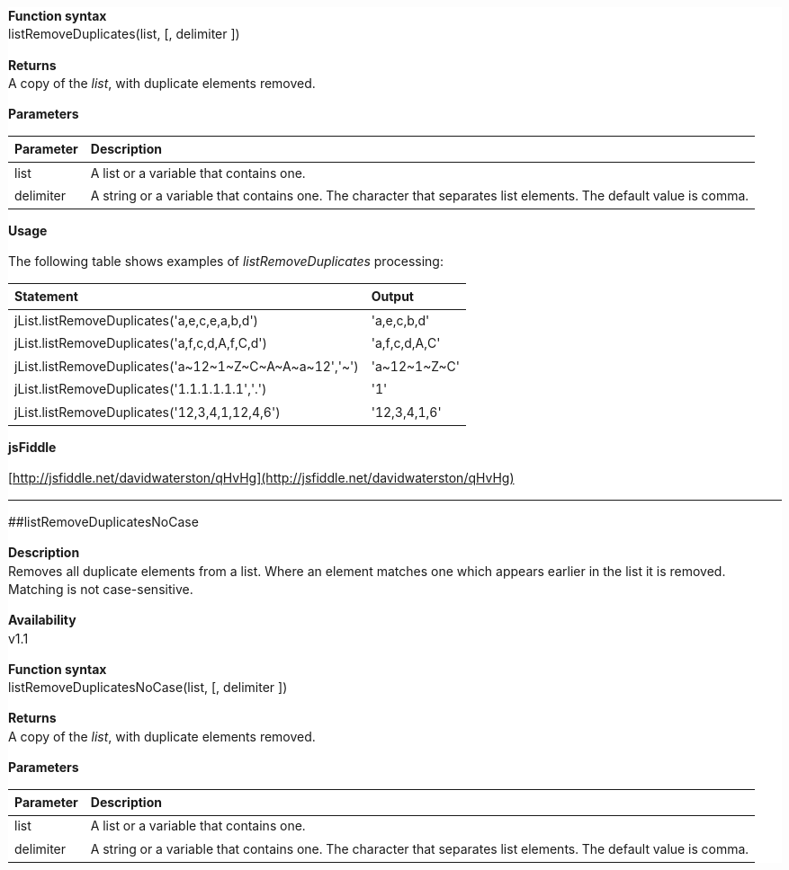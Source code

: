 **Function syntax**  
listRemoveDuplicates(list, [, delimiter ])

**Returns**  
A copy of the *list*, with duplicate elements removed.

**Parameters**   

| Parameter | Description |  
| :--------- | :---------- |  
| list | A list or a variable that contains one. |    
| delimiter | A string or a variable that contains one. The character that separates list elements. The default value is comma. |   

**Usage**
 
The following table shows examples of *listRemoveDuplicates* processing:  

| Statement | Output |    
| :-- | :-- |   
| jList.listRemoveDuplicates('a,e,c,e,a,b,d') | 'a,e,c,b,d' |   
| jList.listRemoveDuplicates('a,f,c,d,A,f,C,d') | 'a,f,c,d,A,C' |   
| jList.listRemoveDuplicates('a~12~1~Z~C~A~A~a~12','~') | 'a~12~1~Z~C' |  
| jList.listRemoveDuplicates('1.1.1.1.1.1','.') | '1' |   
| jList.listRemoveDuplicates('12,3,4,1,12,4,6') | '12,3,4,1,6' |   

**jsFiddle**

[http://jsfiddle.net/davidwaterston/qHvHg](http://jsfiddle.net/davidwaterston/qHvHg) 

---

<a name="listRemoveDuplicatesNoCase"></a>
##listRemoveDuplicatesNoCase   

**Description**  
Removes all duplicate elements from a list. Where an element matches one which appears earlier in the list it is removed. Matching is not case-sensitive.

**Availability**  
v1.1  

**Function syntax**  
listRemoveDuplicatesNoCase(list, [, delimiter ])

**Returns**  
A copy of the *list*, with duplicate elements removed.

**Parameters**   

| Parameter | Description |  
| :--------- | :---------- |  
| list | A list or a variable that contains one. |    
| delimiter | A string or a variable that contains one. The character that separates list elements. The default value is comma. |   

